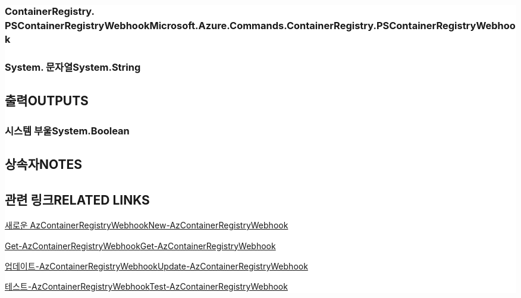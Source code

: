 ### <span data-ttu-id="b425b-137">ContainerRegistry. PSContainerRegistryWebhook</span><span class="sxs-lookup"><span data-stu-id="b425b-137">Microsoft.Azure.Commands.ContainerRegistry.PSContainerRegistryWebhook</span></span>

### <span data-ttu-id="b425b-138">System. 문자열</span><span class="sxs-lookup"><span data-stu-id="b425b-138">System.String</span></span>

## <span data-ttu-id="b425b-139">출력</span><span class="sxs-lookup"><span data-stu-id="b425b-139">OUTPUTS</span></span>

### <span data-ttu-id="b425b-140">시스템 부울</span><span class="sxs-lookup"><span data-stu-id="b425b-140">System.Boolean</span></span>

## <span data-ttu-id="b425b-141">상속자</span><span class="sxs-lookup"><span data-stu-id="b425b-141">NOTES</span></span>

## <span data-ttu-id="b425b-142">관련 링크</span><span class="sxs-lookup"><span data-stu-id="b425b-142">RELATED LINKS</span></span>

[<span data-ttu-id="b425b-143">새로운 AzContainerRegistryWebhook</span><span class="sxs-lookup"><span data-stu-id="b425b-143">New-AzContainerRegistryWebhook</span></span>](New-AzContainerRegistryWebhook.md)

[<span data-ttu-id="b425b-144">Get-AzContainerRegistryWebhook</span><span class="sxs-lookup"><span data-stu-id="b425b-144">Get-AzContainerRegistryWebhook</span></span>](Get-AzContainerRegistryWebhook.md)

[<span data-ttu-id="b425b-145">업데이트-AzContainerRegistryWebhook</span><span class="sxs-lookup"><span data-stu-id="b425b-145">Update-AzContainerRegistryWebhook</span></span>](Update-AzContainerRegistryWebhook.md)

[<span data-ttu-id="b425b-146">테스트-AzContainerRegistryWebhook</span><span class="sxs-lookup"><span data-stu-id="b425b-146">Test-AzContainerRegistryWebhook</span></span>](Test-AzContainerRegistryWebhook.md)